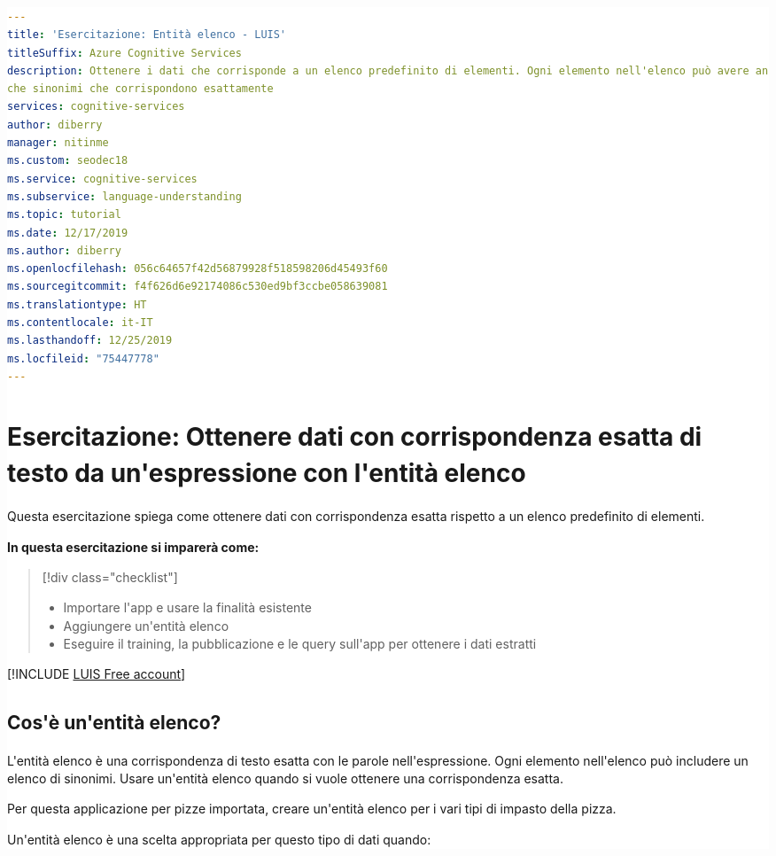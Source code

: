 ```yaml
---
title: 'Esercitazione: Entità elenco - LUIS'
titleSuffix: Azure Cognitive Services
description: Ottenere i dati che corrisponde a un elenco predefinito di elementi. Ogni elemento nell'elenco può avere anche sinonimi che corrispondono esattamente
services: cognitive-services
author: diberry
manager: nitinme
ms.custom: seodec18
ms.service: cognitive-services
ms.subservice: language-understanding
ms.topic: tutorial
ms.date: 12/17/2019
ms.author: diberry
ms.openlocfilehash: 056c64657f42d56879928f518598206d45493f60
ms.sourcegitcommit: f4f626d6e92174086c530ed9bf3ccbe058639081
ms.translationtype: HT
ms.contentlocale: it-IT
ms.lasthandoff: 12/25/2019
ms.locfileid: "75447778"
---
```

# <a name="tutorial-get-exact-text-matched-data-from-an-utterance-with-list-entity"></a>Esercitazione: Ottenere dati con corrispondenza esatta di testo da un'espressione con l'entità elenco

Questa esercitazione spiega come ottenere dati con corrispondenza esatta rispetto a un elenco predefinito di elementi.

**In questa esercitazione si imparerà come:**


> [!div class="checklist"]
> * Importare l'app e usare la finalità esistente
> * Aggiungere un'entità elenco
> * Eseguire il training, la pubblicazione e le query sull'app per ottenere i dati estratti

[!INCLUDE [LUIS Free account](../../../includes/cognitive-services-luis-free-key-short.md)]

## <a name="what-is-a-list-entity"></a>Cos'è un'entità elenco?

L'entità elenco è una corrispondenza di testo esatta con le parole nell'espressione. Ogni elemento nell'elenco può includere un elenco di sinonimi. Usare un'entità elenco quando si vuole ottenere una corrispondenza esatta.

Per questa applicazione per pizze importata, creare un'entità elenco per i vari tipi di impasto della pizza.

Un'entità elenco è una scelta appropriata per questo tipo di dati quando:
